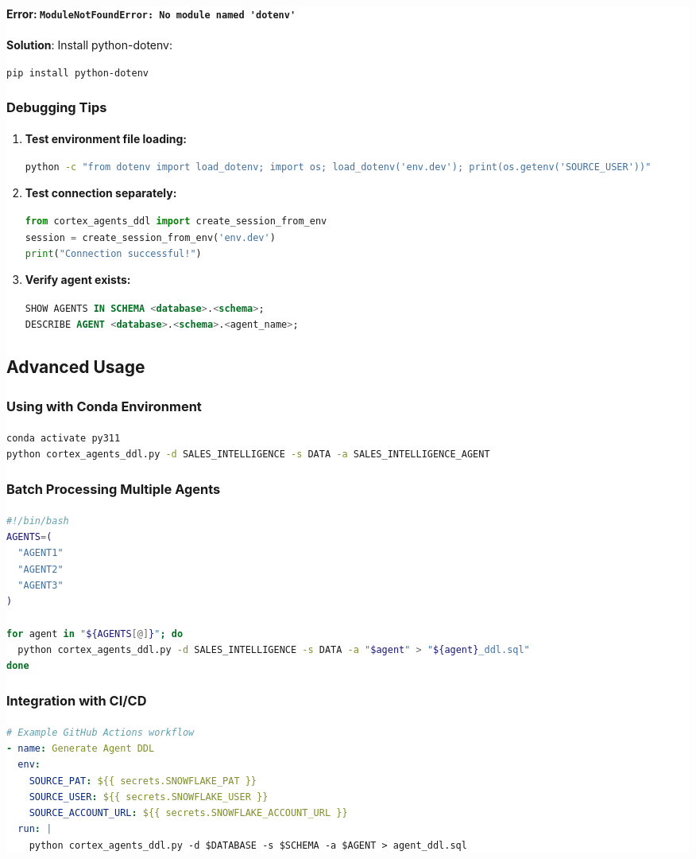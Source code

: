 #### Error: `ModuleNotFoundError: No module named 'dotenv'`
**Solution**: Install python-dotenv:
```bash
pip install python-dotenv
```

### Debugging Tips

1. **Test environment file loading:**
   ```bash
   python -c "from dotenv import load_dotenv; import os; load_dotenv('env.dev'); print(os.getenv('SOURCE_USER'))"
   ```

2. **Test connection separately:**
   ```python
   from cortex_agents_ddl import create_session_from_env
   session = create_session_from_env('env.dev')
   print("Connection successful!")
   ```

3. **Verify agent exists:**
   ```sql
   SHOW AGENTS IN SCHEMA <database>.<schema>;
   DESCRIBE AGENT <database>.<schema>.<agent_name>;
   ```

## Advanced Usage

### Using with Conda Environment

```bash
conda activate py311
python cortex_agents_ddl.py -d SALES_INTELLIGENCE -s DATA -a SALES_INTELLIGENCE_AGENT
```

### Batch Processing Multiple Agents

```bash
#!/bin/bash
AGENTS=(
  "AGENT1"
  "AGENT2"
  "AGENT3"
)

for agent in "${AGENTS[@]}"; do
  python cortex_agents_ddl.py -d SALES_INTELLIGENCE -s DATA -a "$agent" > "${agent}_ddl.sql"
done
```

### Integration with CI/CD

```yaml
# Example GitHub Actions workflow
- name: Generate Agent DDL
  env:
    SOURCE_PAT: ${{ secrets.SNOWFLAKE_PAT }}
    SOURCE_USER: ${{ secrets.SNOWFLAKE_USER }}
    SOURCE_ACCOUNT_URL: ${{ secrets.SNOWFLAKE_ACCOUNT_URL }}
  run: |
    python cortex_agents_ddl.py -d $DATABASE -s $SCHEMA -a $AGENT > agent_ddl.sql
```
